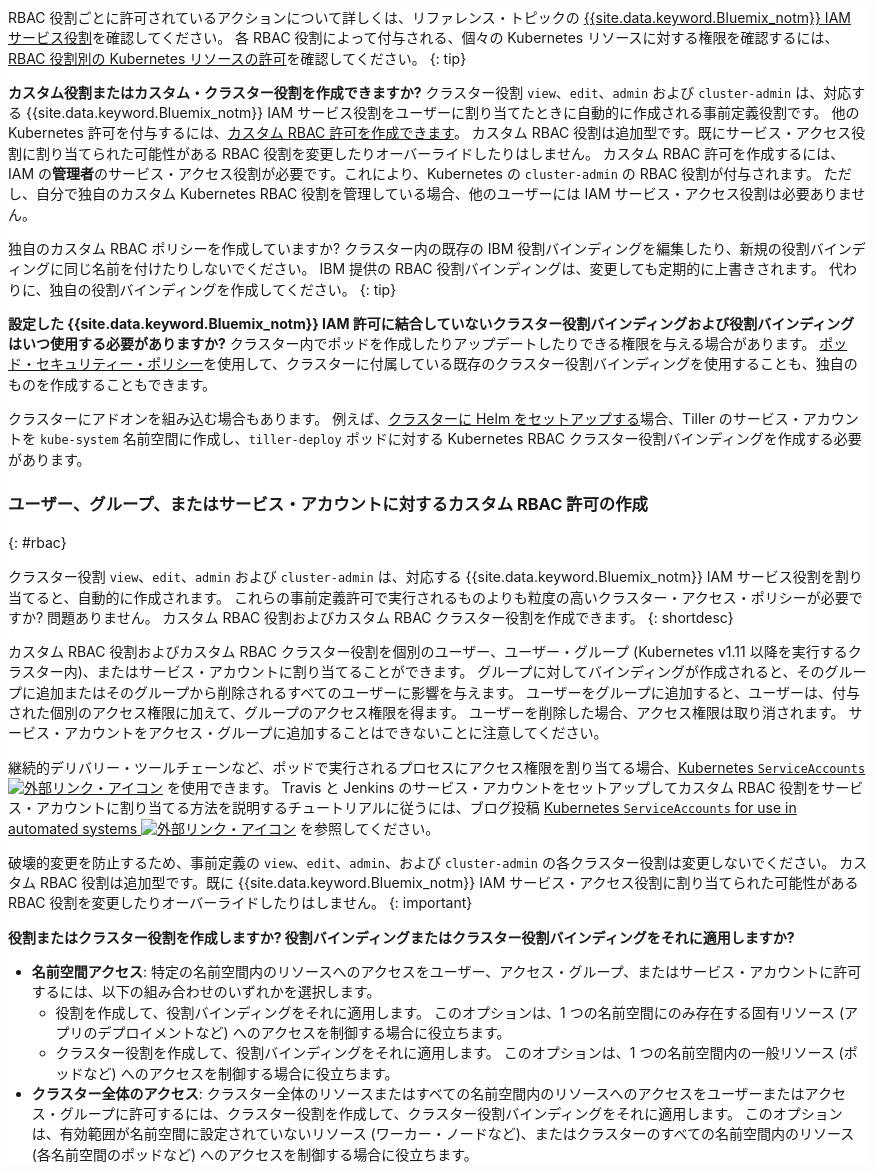 RBAC 役割ごとに許可されているアクションについて詳しくは、リファレンス・トピックの [{{site.data.keyword.Bluemix_notm}} IAM サービス役割](/docs/containers?topic=containers-access_reference#service)を確認してください。 各 RBAC 役割によって付与される、個々の Kubernetes リソースに対する権限を確認するには、[RBAC 役割別の Kubernetes リソースの許可](/docs/containers?topic=containers-access_reference#rbac_ref)を確認してください。
{: tip}

**カスタム役割またはカスタム・クラスター役割を作成できますか?**
クラスター役割 `view`、`edit`、`admin` および `cluster-admin` は、対応する {{site.data.keyword.Bluemix_notm}} IAM サービス役割をユーザーに割り当てたときに自動的に作成される事前定義役割です。 他の Kubernetes 許可を付与するには、[カスタム RBAC 許可を作成できます](#rbac)。 カスタム RBAC 役割は追加型です。既にサービス・アクセス役割に割り当てられた可能性がある RBAC 役割を変更したりオーバーライドしたりはしません。 カスタム RBAC 許可を作成するには、IAM の**管理者**のサービス・アクセス役割が必要です。これにより、Kubernetes の `cluster-admin` の RBAC 役割が付与されます。 ただし、自分で独自のカスタム Kubernetes RBAC 役割を管理している場合、他のユーザーには IAM サービス・アクセス役割は必要ありません。

独自のカスタム RBAC ポリシーを作成していますか? クラスター内の既存の IBM 役割バインディングを編集したり、新規の役割バインディングに同じ名前を付けたりしないでください。 IBM 提供の RBAC 役割バインディングは、変更しても定期的に上書きされます。 代わりに、独自の役割バインディングを作成してください。
{: tip}

**設定した {{site.data.keyword.Bluemix_notm}} IAM 許可に結合していないクラスター役割バインディングおよび役割バインディングはいつ使用する必要がありますか?**
クラスター内でポッドを作成したりアップデートしたりできる権限を与える場合があります。 [ポッド・セキュリティー・ポリシー](/docs/containers?topic=containers-psp#psp)を使用して、クラスターに付属している既存のクラスター役割バインディングを使用することも、独自のものを作成することもできます。

クラスターにアドオンを組み込む場合もあります。 例えば、[クラスターに Helm をセットアップする](/docs/containers?topic=containers-helm#public_helm_install)場合、Tiller のサービス・アカウントを `kube-system` 名前空間に作成し、`tiller-deploy` ポッドに対する Kubernetes RBAC クラスター役割バインディングを作成する必要があります。

### ユーザー、グループ、またはサービス・アカウントに対するカスタム RBAC 許可の作成
{: #rbac}

クラスター役割 `view`、`edit`、`admin` および `cluster-admin` は、対応する {{site.data.keyword.Bluemix_notm}} IAM サービス役割を割り当てると、自動的に作成されます。 これらの事前定義許可で実行されるものよりも粒度の高いクラスター・アクセス・ポリシーが必要ですか? 問題ありません。 カスタム RBAC 役割およびカスタム RBAC クラスター役割を作成できます。
{: shortdesc}

カスタム RBAC 役割およびカスタム RBAC クラスター役割を個別のユーザー、ユーザー・グループ (Kubernetes v1.11 以降を実行するクラスター内)、またはサービス・アカウントに割り当てることができます。 グループに対してバインディングが作成されると、そのグループに追加またはそのグループから削除されるすべてのユーザーに影響を与えます。 ユーザーをグループに追加すると、ユーザーは、付与された個別のアクセス権限に加えて、グループのアクセス権限を得ます。 ユーザーを削除した場合、アクセス権限は取り消されます。 サービス・アカウントをアクセス・グループに追加することはできないことに注意してください。

継続的デリバリー・ツールチェーンなど、ポッドで実行されるプロセスにアクセス権限を割り当てる場合、[Kubernetes `ServiceAccounts` ![外部リンク・アイコン](../icons/launch-glyph.svg "外部リンク・アイコン")](https://kubernetes.io/docs/reference/access-authn-authz/service-accounts-admin/) を使用できます。 Travis と Jenkins のサービス・アカウントをセットアップしてカスタム RBAC 役割をサービス・アカウントに割り当てる方法を説明するチュートリアルに従うには、ブログ投稿 [Kubernetes `ServiceAccounts` for use in automated systems ![外部リンク・アイコン](../icons/launch-glyph.svg "外部リンク・アイコン")](https://medium.com/@jakekitchener/kubernetes-serviceaccounts-for-use-in-automated-systems-515297974982) を参照してください。

破壊的変更を防止するため、事前定義の `view`、`edit`、`admin`、および `cluster-admin` の各クラスター役割は変更しないでください。 カスタム RBAC 役割は追加型です。既に {{site.data.keyword.Bluemix_notm}} IAM サービス・アクセス役割に割り当てられた可能性がある RBAC 役割を変更したりオーバーライドしたりはしません。
{: important}

**役割またはクラスター役割を作成しますか? 役割バインディングまたはクラスター役割バインディングをそれに適用しますか?**

* **名前空間アクセス**: 特定の名前空間内のリソースへのアクセスをユーザー、アクセス・グループ、またはサービス・アカウントに許可するには、以下の組み合わせのいずれかを選択します。
  * 役割を作成して、役割バインディングをそれに適用します。 このオプションは、1 つの名前空間にのみ存在する固有リソース (アプリのデプロイメントなど) へのアクセスを制御する場合に役立ちます。
  * クラスター役割を作成して、役割バインディングをそれに適用します。 このオプションは、1 つの名前空間内の一般リソース (ポッドなど) へのアクセスを制御する場合に役立ちます。
* **クラスター全体のアクセス**: クラスター全体のリソースまたはすべての名前空間内のリソースへのアクセスをユーザーまたはアクセス・グループに許可するには、クラスター役割を作成して、クラスター役割バインディングをそれに適用します。 このオプションは、有効範囲が名前空間に設定されていないリソース (ワーカー・ノードなど)、またはクラスターのすべての名前空間内のリソース (各名前空間のポッドなど) へのアクセスを制御する場合に役立ちます。
